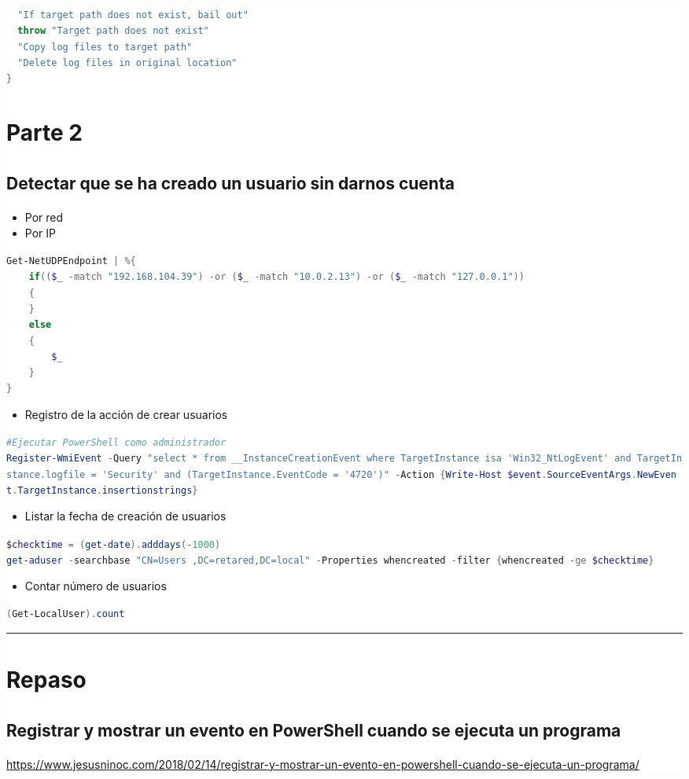 ```PowerShell
  "If target path does not exist, bail out"
  throw "Target path does not exist"
  "Copy log files to target path"
  "Delete log files in original location"
}
```
# Parte 2
## Detectar que se ha creado un usuario sin darnos cuenta
- Por red
- Por IP
```PowerShell
Get-NetUDPEndpoint | %{
    if(($_ -match "192.168.104.39") -or ($_ -match "10.0.2.13") -or ($_ -match "127.0.0.1"))
    {
    }
    else
    {
        $_
    }
}
```
- Registro de la acción de crear usuarios
```PowerShell
#Ejecutar PowerShell como administrador
Register-WmiEvent -Query "select * from __InstanceCreationEvent where TargetInstance isa 'Win32_NtLogEvent' and TargetInstance.logfile = 'Security' and (TargetInstance.EventCode = '4720')" -Action {Write-Host $event.SourceEventArgs.NewEvent.TargetInstance.insertionstrings}
```
- Listar la fecha de creación de usuarios
```PowerShell
$checktime = (get-date).adddays(-1000)
get-aduser -searchbase "CN=Users ,DC=retared,DC=local" -Properties whencreated -filter {whencreated -ge $checktime}
```
- Contar número de usuarios
```PowerShell
(Get-LocalUser).count
```

--------------------------

# Repaso

## Registrar y mostrar un evento en PowerShell cuando se ejecuta un programa
https://www.jesusninoc.com/2018/02/14/registrar-y-mostrar-un-evento-en-powershell-cuando-se-ejecuta-un-programa/
